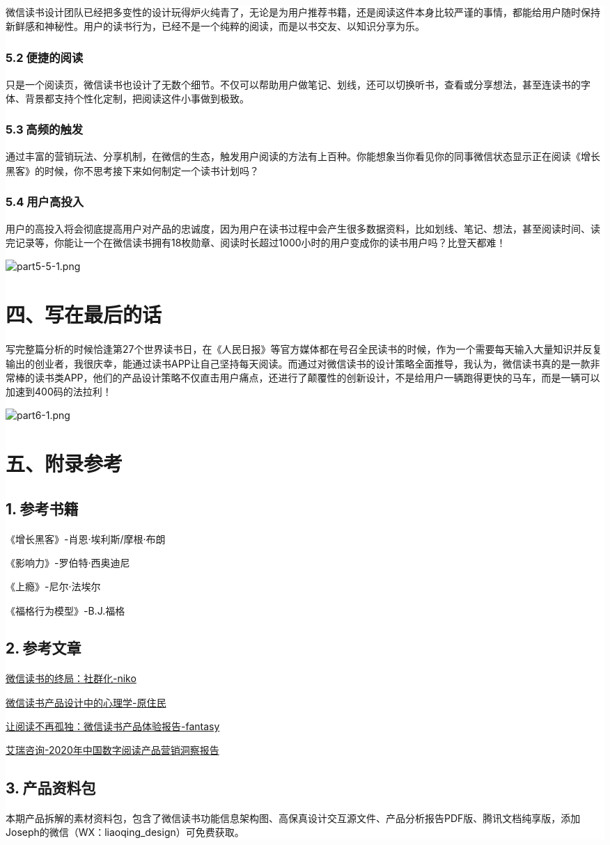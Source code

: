 微信读书设计团队已经把多变性的设计玩得炉火纯青了，无论是为用户推荐书籍，还是阅读这件本身比较严谨的事情，都能给用户随时保持新鲜感和神秘性。用户的读书行为，已经不是一个纯粹的阅读，而是以书交友、以知识分享为乐。

### **5.2 便捷的阅读**

只是一个阅读页，微信读书也设计了无数个细节。不仅可以帮助用户做笔记、划线，还可以切换听书，查看或分享想法，甚至连读书的字体、背景都支持个性化定制，把阅读这件小事做到极致。

### **5.3 高频的触发**

通过丰富的营销玩法、分享机制，在微信的生态，触发用户阅读的方法有上百种。你能想象当你看见你的同事微信状态显示正在阅读《增长黑客》的时候，你不思考接下来如何制定一个读书计划吗？

### **5.4 用户高投入**

用户的高投入将会彻底提高用户对产品的忠诚度，因为用户在读书过程中会产生很多数据资料，比如划线、笔记、想法，甚至阅读时间、读完记录等，你能让一个在微信读书拥有18枚勋章、阅读时长超过1000小时的用户变成你的读书用户吗？比登天都难！

![part5-5-1.png](https://img.pmcaff.com/Fo5jdYx4-8uYGiLNizA0v2Fmi0AA-picture)  

# **四、写在最后的话**

写完整篇分析的时候恰逢第27个世界读书日，在《人民日报》等官方媒体都在号召全民读书的时候，作为一个需要每天输入大量知识并反复输出的创业者，我很庆幸，能通过读书APP让自己坚持每天阅读。而通过对微信读书的设计策略全面推导，我认为，微信读书真的是一款非常棒的读书类APP，他们的产品设计策略不仅直击用户痛点，还进行了颠覆性的创新设计，不是给用户一辆跑得更快的马车，而是一辆可以加速到400码的法拉利！

![part6-1.png](https://img.pmcaff.com/FiU4STlbKUYOBBgkDo_9BSOaRl35-picture)  

# **五、附录参考**

## **1. 参考书籍**

《增长黑客》-肖恩·埃利斯/摩根·布朗

《影响力》-罗伯特·西奥迪尼

《上瘾》-尼尔·法埃尔

《福格行为模型》-B.J.福格

## **2. 参考文章**

[微信读书的终局：社群化-niko](http://www.woshipm.com/it/4465563.html)

[微信读书产品设计中的心理学-原住民](http://www.woshipm.com/pd/4654365.html)

[让阅读不再孤独：微信读书产品体验报告-fantasy](http://www.woshipm.com/evaluating/4637235.html)

[艾瑞咨询-2020年中国数字阅读产品营销洞察报告](https://report.iresearch.cn/report_pdf.aspx?id=3664)

## **3. 产品资料包**

本期产品拆解的素材资料包，包含了微信读书功能信息架构图、高保真设计交互源文件、产品分析报告PDF版、腾讯文档纯享版，添加Joseph的微信（WX：liaoqing_design）可免费获取。